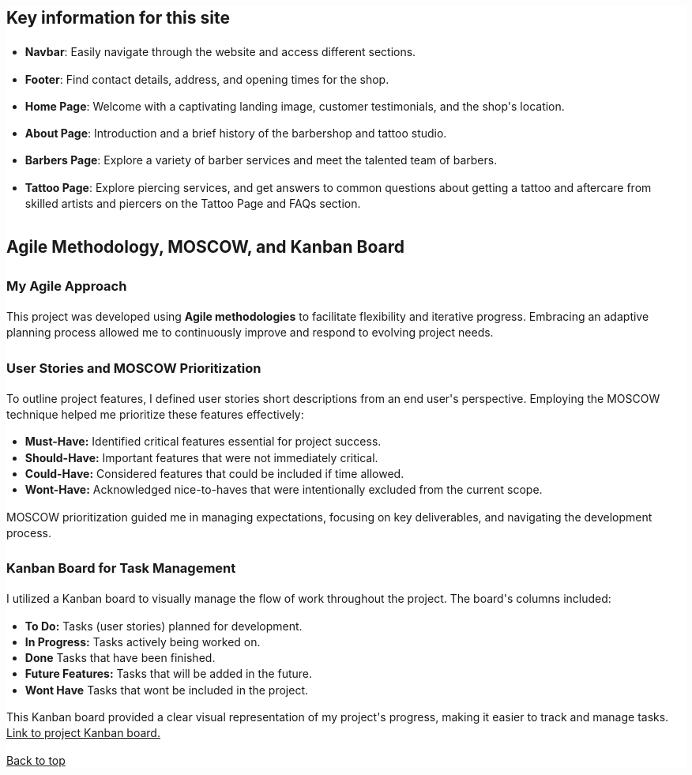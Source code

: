 ## Key information for this site

* **Navbar**: Easily navigate through the website and access different sections.

* **Footer**: Find contact details, address, and opening times for the shop.

* **Home Page**: Welcome with a captivating landing image, customer testimonials, and the shop's location.

* **About Page**: Introduction and a brief history of the barbershop and tattoo studio.

* **Barbers Page**: Explore a variety of barber services and meet the talented team of barbers.

* **Tattoo Page**: Explore piercing services, and get answers to common questions about getting a tattoo and aftercare from skilled artists and piercers on the Tattoo Page and FAQs section.


## Agile Methodology, MOSCOW, and Kanban Board

### My Agile Approach

This project was developed using **Agile methodologies** to facilitate flexibility and iterative progress. Embracing an adaptive planning process allowed me to continuously improve and respond to evolving project needs.

### User Stories and MOSCOW Prioritization

To outline project features, I defined user stories short descriptions from an end user's perspective. Employing the MOSCOW technique helped me prioritize these features effectively:

* **Must-Have:** Identified critical features essential for project success.
* **Should-Have:** Important features that were not immediately critical.
* **Could-Have:** Considered features that could be included if time allowed.
* **Wont-Have:** Acknowledged nice-to-haves that were intentionally excluded from the current scope.

MOSCOW prioritization guided me in managing expectations, focusing on key deliverables, and navigating the development process.

### Kanban Board for Task Management

I utilized a Kanban board to visually manage the flow of work throughout the project. The board's columns included:

* **To Do:** Tasks (user stories) planned for development.
* **In Progress:** Tasks actively being worked on.
* **Done** Tasks that have been finished.
* **Future Features:** Tasks that will be added in the future.
* **Wont Have** Tasks that wont be included in the project.

This Kanban board provided a clear visual representation of my project's progress, making it easier to track and manage tasks.
[Link to project Kanban board.](https://github.com/users/DylanP400/projects/7/views/1)


[Back to top](#inked-clippers-barbershop--tattoo-studio)
